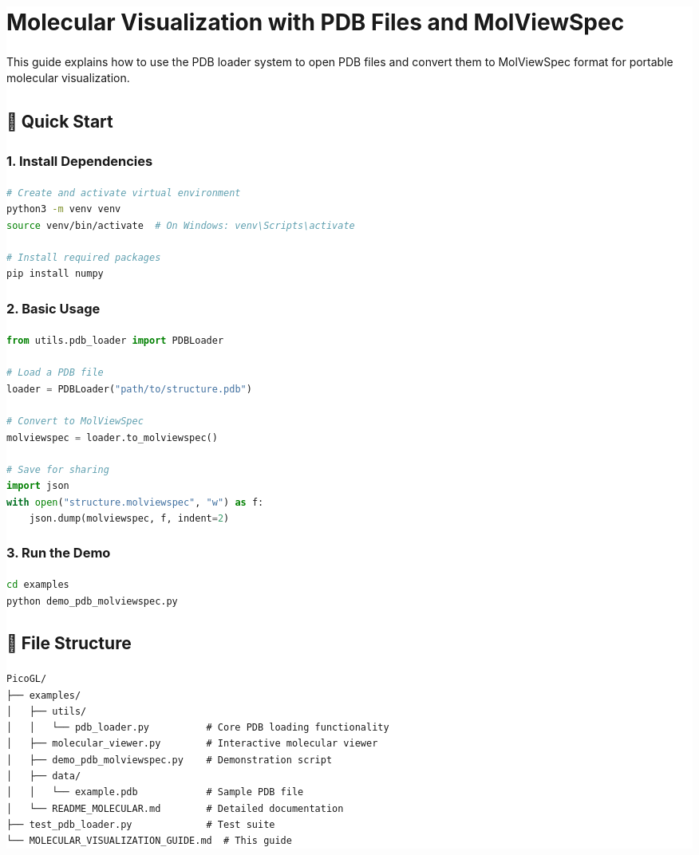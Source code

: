 # Molecular Visualization with PDB Files and MolViewSpec

This guide explains how to use the PDB loader system to open PDB files and convert them to MolViewSpec format for portable molecular visualization.

## 🚀 Quick Start

### 1. Install Dependencies

```bash
# Create and activate virtual environment
python3 -m venv venv
source venv/bin/activate  # On Windows: venv\Scripts\activate

# Install required packages
pip install numpy
```

### 2. Basic Usage

```python
from utils.pdb_loader import PDBLoader

# Load a PDB file
loader = PDBLoader("path/to/structure.pdb")

# Convert to MolViewSpec
molviewspec = loader.to_molviewspec()

# Save for sharing
import json
with open("structure.molviewspec", "w") as f:
    json.dump(molviewspec, f, indent=2)
```

### 3. Run the Demo

```bash
cd examples
python demo_pdb_molviewspec.py
```

## 📁 File Structure

```
PicoGL/
├── examples/
│   ├── utils/
│   │   └── pdb_loader.py          # Core PDB loading functionality
│   ├── molecular_viewer.py        # Interactive molecular viewer
│   ├── demo_pdb_molviewspec.py    # Demonstration script
│   ├── data/
│   │   └── example.pdb            # Sample PDB file
│   └── README_MOLECULAR.md        # Detailed documentation
├── test_pdb_loader.py             # Test suite
└── MOLECULAR_VISUALIZATION_GUIDE.md  # This guide
```
